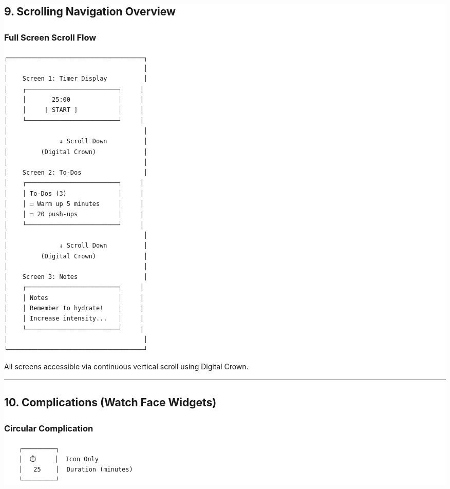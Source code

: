 
## 9. Scrolling Navigation Overview

### Full Screen Scroll Flow

```
┌─────────────────────────────────────┐
│                                     │
│    Screen 1: Timer Display          │
│    ┌─────────────────────────┐     │
│    │       25:00             │     │
│    │     [ START ]           │     │
│    └─────────────────────────┘     │
│                                     │
│              ↓ Scroll Down          │
│         (Digital Crown)             │
│                                     │
│    Screen 2: To-Dos                 │
│    ┌─────────────────────────┐     │
│    │ To-Dos (3)              │     │
│    │ ☐ Warm up 5 minutes     │     │
│    │ ☐ 20 push-ups           │     │
│    └─────────────────────────┘     │
│                                     │
│              ↓ Scroll Down          │
│         (Digital Crown)             │
│                                     │
│    Screen 3: Notes                  │
│    ┌─────────────────────────┐     │
│    │ Notes                   │     │
│    │ Remember to hydrate!    │     │
│    │ Increase intensity...   │     │
│    └─────────────────────────┘     │
│                                     │
└─────────────────────────────────────┘
```

All screens accessible via continuous vertical scroll using Digital Crown.

---

## 10. Complications (Watch Face Widgets)

### Circular Complication

```
    ┌─────────┐
    │  ⏱️     │  Icon Only
    │   25    │  Duration (minutes)
    └─────────┘
```
